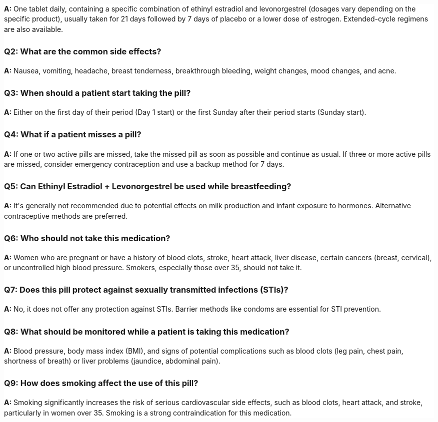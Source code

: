 **A:**  One tablet daily, containing a specific combination of ethinyl estradiol and levonorgestrel (dosages vary depending on the specific product), usually taken for 21 days followed by 7 days of placebo or a lower dose of estrogen. Extended-cycle regimens are also available.

### **Q2:  What are the common side effects?**

**A:** Nausea, vomiting, headache, breast tenderness, breakthrough bleeding, weight changes, mood changes, and acne.

### **Q3: When should a patient start taking the pill?**

**A:**  Either on the first day of their period (Day 1 start) or the first Sunday after their period starts (Sunday start).

### **Q4: What if a patient misses a pill?**

**A:** If one or two active pills are missed, take the missed pill as soon as possible and continue as usual. If three or more active pills are missed, consider emergency contraception and use a backup method for 7 days.

### **Q5:  Can Ethinyl Estradiol + Levonorgestrel be used while breastfeeding?**

**A:**  It's generally not recommended due to potential effects on milk production and infant exposure to hormones. Alternative contraceptive methods are preferred.

### **Q6:  Who should not take this medication?**

**A:** Women who are pregnant or have a history of blood clots, stroke, heart attack, liver disease, certain cancers (breast, cervical), or uncontrolled high blood pressure. Smokers, especially those over 35, should not take it.

### **Q7: Does this pill protect against sexually transmitted infections (STIs)?**

**A:** No, it does not offer any protection against STIs. Barrier methods like condoms are essential for STI prevention.

### **Q8: What should be monitored while a patient is taking this medication?**

**A:** Blood pressure, body mass index (BMI), and signs of potential complications such as blood clots (leg pain, chest pain, shortness of breath) or liver problems (jaundice, abdominal pain).

### **Q9: How does smoking affect the use of this pill?**

**A:** Smoking significantly increases the risk of serious cardiovascular side effects, such as blood clots, heart attack, and stroke, particularly in women over 35.  Smoking is a strong contraindication for this medication.




